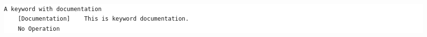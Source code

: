 ```
A keyword with documentation
    [Documentation]    This is keyword documentation.
    No Operation
```